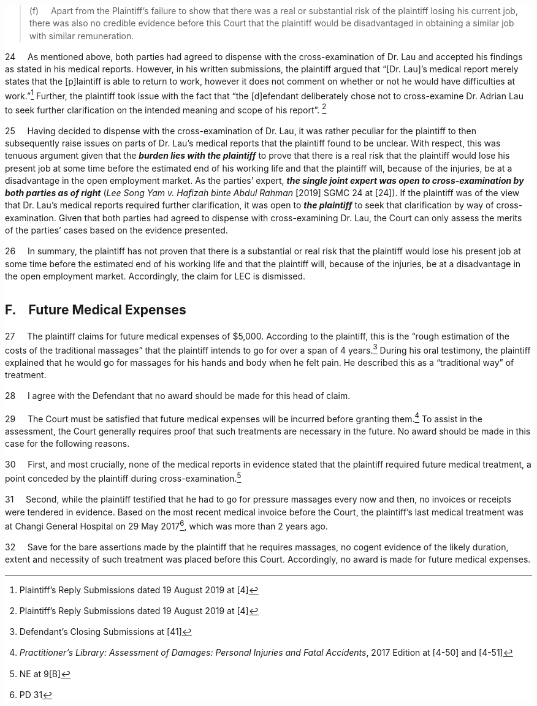 > (f)     Apart from the Plaintiff’s failure to show that there was a real or substantial risk of the plaintiff losing his current job, there was also no credible evidence before this Court that the plaintiff would be disadvantaged in obtaining a similar job with similar remuneration.

24     As mentioned above, both parties had agreed to dispense with the cross-examination of Dr. Lau and accepted his findings as stated in his medical reports. However, in his written submissions, the plaintiff argued that “\[Dr. Lau\]’s medical report merely states that the \[p\]laintiff is able to return to work, however it does not comment on whether or not he would have difficulties at work.”[^9] Further, the plaintiff took issue with the fact that “the \[d\]efendant deliberately chose not to cross-examine Dr. Adrian Lau to seek further clarification on the intended meaning and scope of his report”. [^10]

25     Having decided to dispense with the cross-examination of Dr. Lau, it was rather peculiar for the plaintiff to then subsequently raise issues on parts of Dr. Lau’s medical reports that the plaintiff found to be unclear. With respect, this was tenuous argument given that the **_burden lies with the plaintiff_** to prove that there is a real risk that the plaintiff would lose his present job at some time before the estimated end of his working life and that the plaintiff will, because of the injuries, be at a disadvantage in the open employment market. As the parties’ expert, **_the single joint expert was open to cross-examination by both parties as of right_** (_Lee Song Yam v. Hafizah binte Abdul Rahman_ <span class="citation">\[2019\] SGMC 24</span> at \[24\]). If the plaintiff was of the view that Dr. Lau’s medical reports required further clarification, it was open to **_the plaintiff_** to seek that clarification by way of cross-examination. Given that both parties had agreed to dispense with cross-examining Dr. Lau, the Court can only assess the merits of the parties’ cases based on the evidence presented.

26     In summary, the plaintiff has not proven that there is a substantial or real risk that the plaintiff would lose his present job at some time before the estimated end of his working life and that the plaintiff will, because of the injuries, be at a disadvantage in the open employment market. Accordingly, the claim for LEC is dismissed.

## F.    Future Medical Expenses

27     The plaintiff claims for future medical expenses of $5,000. According to the plaintiff, this is the “rough estimation of the costs of the traditional massages” that the plaintiff intends to go for over a span of 4 years.[^11] During his oral testimony, the plaintiff explained that he would go for massages for his hands and body when he felt pain. He described this as a “traditional way” of treatment.

28     I agree with the Defendant that no award should be made for this head of claim.

29     The Court must be satisfied that future medical expenses will be incurred before granting them.[^12] To assist in the assessment, the Court generally requires proof that such treatments are necessary in the future. No award should be made in this case for the following reasons.

30     First, and most crucially, none of the medical reports in evidence stated that the plaintiff required future medical treatment, a point conceded by the plaintiff during cross-examination.[^13]

31     Second, while the plaintiff testified that he had to go for pressure massages every now and then, no invoices or receipts were tendered in evidence. Based on the most recent medical invoice before the Court, the plaintiff’s last medical treatment was at Changi General Hospital on 29 May 2017[^14], which was more than 2 years ago.

32     Save for the bare assertions made by the plaintiff that he requires massages, no cogent evidence of the likely duration, extent and necessity of such treatment was placed before this Court. Accordingly, no award is made for future medical expenses.


[^1]: BA 41
[^2]: BA 14; 15; 16
[^3]: Notes of Evidence dated 22 July 2019 at 10\[C\]
[^4]: Notes of Evidence dated 22 July 2019 at 7\[C\]
[^5]: Notes of Evidence dated 22 July 2019 at 7\[E\]
[^6]: Notes of Evidence dated 22 July 2019 at 8\[D\]
[^7]: _A Guide to the Assessment of Traumatic Injuries and Occupational Diseases for Work Injury Compensation_, 5th Edition (Revised)
[^8]: PD 24
[^9]: Plaintiff’s Reply Submissions dated 19 August 2019 at \[4\]
[^10]: Plaintiff’s Reply Submissions dated 19 August 2019 at \[4\]
[^11]: Defendant’s Closing Submissions at \[41\]
[^12]: _Practitioner’s Library: Assessment of Damages: Personal Injuries and Fatal Accidents_, 2017 Edition at \[4-50\] and \[4-51\]
[^13]: NE at 9\[B\]
[^14]: PD 31